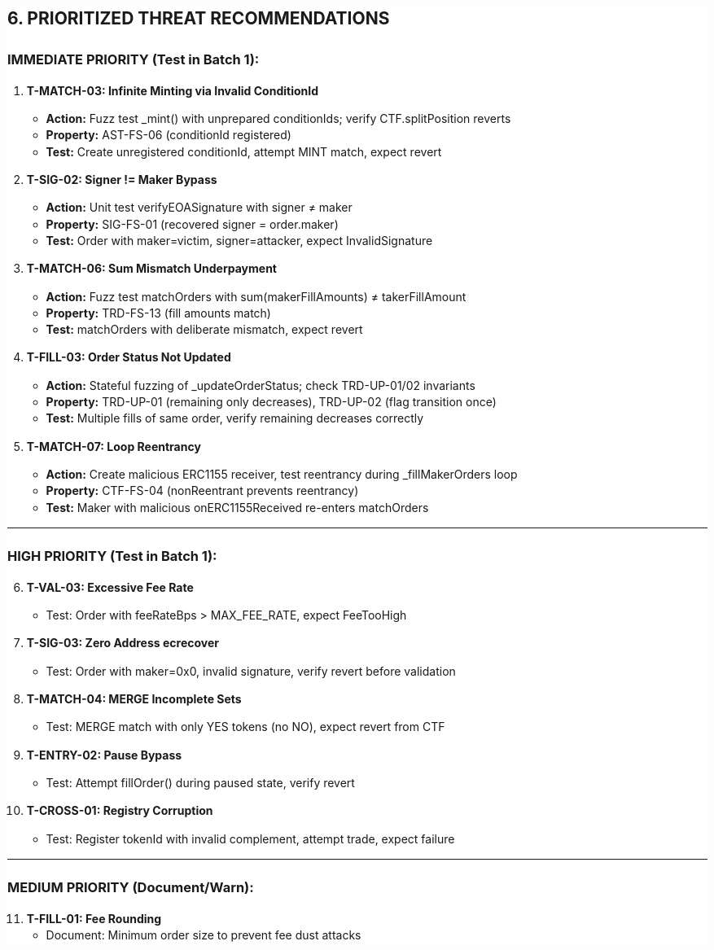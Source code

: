 
## 6. PRIORITIZED THREAT RECOMMENDATIONS

### **IMMEDIATE PRIORITY (Test in Batch 1):**

1. **T-MATCH-03: Infinite Minting via Invalid ConditionId**
   - **Action:** Fuzz test _mint() with unprepared conditionIds; verify CTF.splitPosition reverts
   - **Property:** AST-FS-06 (conditionId registered)
   - **Test:** Create unregistered conditionId, attempt MINT match, expect revert

2. **T-SIG-02: Signer != Maker Bypass**
   - **Action:** Unit test verifyEOASignature with signer ≠ maker
   - **Property:** SIG-FS-01 (recovered signer = order.maker)
   - **Test:** Order with maker=victim, signer=attacker, expect InvalidSignature

3. **T-MATCH-06: Sum Mismatch Underpayment**
   - **Action:** Fuzz test matchOrders with sum(makerFillAmounts) ≠ takerFillAmount
   - **Property:** TRD-FS-13 (fill amounts match)
   - **Test:** matchOrders with deliberate mismatch, expect revert

4. **T-FILL-03: Order Status Not Updated**
   - **Action:** Stateful fuzzing of _updateOrderStatus; check TRD-UP-01/02 invariants
   - **Property:** TRD-UP-01 (remaining only decreases), TRD-UP-02 (flag transition once)
   - **Test:** Multiple fills of same order, verify remaining decreases correctly

5. **T-MATCH-07: Loop Reentrancy**
   - **Action:** Create malicious ERC1155 receiver, test reentrancy during _fillMakerOrders loop
   - **Property:** CTF-FS-04 (nonReentrant prevents reentrancy)
   - **Test:** Maker with malicious onERC1155Received re-enters matchOrders

---

### **HIGH PRIORITY (Test in Batch 1):**

6. **T-VAL-03: Excessive Fee Rate**
   - Test: Order with feeRateBps > MAX_FEE_RATE, expect FeeTooHigh

7. **T-SIG-03: Zero Address ecrecover**
   - Test: Order with maker=0x0, invalid signature, verify revert before validation

8. **T-MATCH-04: MERGE Incomplete Sets**
   - Test: MERGE match with only YES tokens (no NO), expect revert from CTF

9. **T-ENTRY-02: Pause Bypass**
   - Test: Attempt fillOrder() during paused state, verify revert

10. **T-CROSS-01: Registry Corruption**
    - Test: Register tokenId with invalid complement, attempt trade, expect failure

---

### **MEDIUM PRIORITY (Document/Warn):**

11. **T-FILL-01: Fee Rounding**
    - Document: Minimum order size to prevent fee dust attacks
